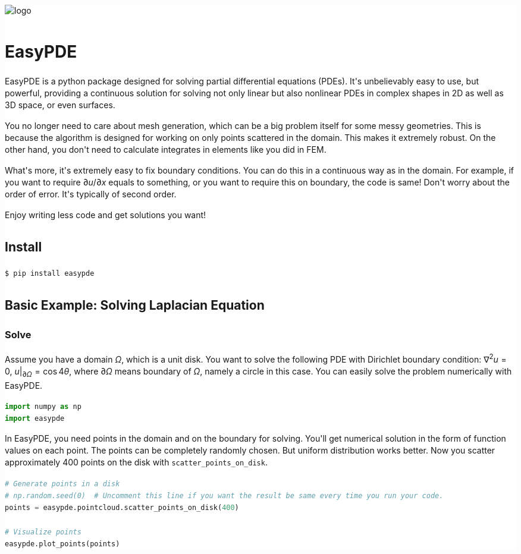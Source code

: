 ![logo](images/logo.png)

# EasyPDE

EasyPDE is a python package designed for solving partial differential equations (PDEs). It's unbelievably easy to use, but powerful, providing a continuous solution for solving not only linear but also nonlinear PDEs in complex shapes in 2D as well as 3D space, or even surfaces.

You no longer need to care about mesh generation, which can be a big problem itself for some messy geometries. This is because the algorithm is designed for working on only points scattered in the domain. This makes it extremely robust. On the other hand, you don't need to calculate integrates in elements like you did in FEM.

What's more, it's extremely easy to fix boundary conditions. You can do this in a continuous way as in the domain. For example, if you want to require $\partial u/\partial x$ equals to something, or you want to require this on boundary, the code is same! Don't worry about the order of error. It's typically of second order.

Enjoy writing less code and get solutions you want!

## Install

```
$ pip install easypde
```

## Basic Example: Solving Laplacian Equation

### Solve

Assume you have a domain $\Omega$, which is a unit disk. You want to solve the following PDE with Dirichlet boundary condition: $\nabla^2 u = 0$, $u\bigg|_{\partial \Omega}=\cos 4\theta$, where $\partial \Omega$ means boundary of $\Omega$, namely a circle in this case. You can easily solve the problem numerically with EasyPDE.

```python
import numpy as np
import easypde
```

In EasyPDE, you need points in the domain and on the boundary for solving. You'll get numerical solution in the form of function values on each point. The points can be completely randomly chosen. But uniform distribution works better. Now you scatter approximately 400 points on the disk with `scatter_points_on_disk`.

```python
# Generate points in a disk
# np.random.seed(0)  # Uncomment this line if you want the result be same every time you run your code.
points = easypde.pointcloud.scatter_points_on_disk(400)

# Visualize points
easypde.plot_points(points)
```
